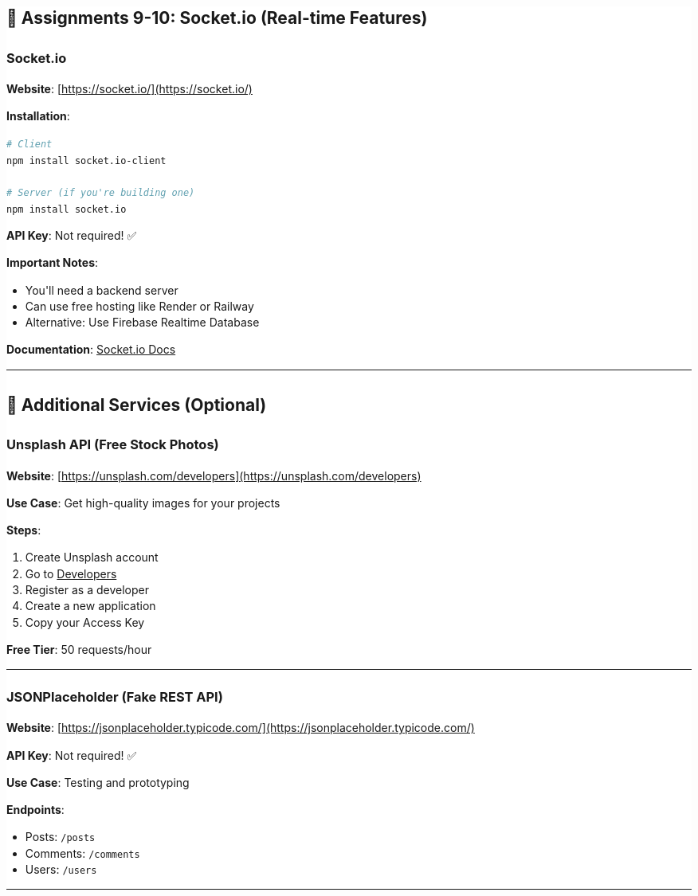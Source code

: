 
## 💬 Assignments 9-10: Socket.io (Real-time Features)

### Socket.io

**Website**: [https://socket.io/](https://socket.io/)

**Installation**:
```bash
# Client
npm install socket.io-client

# Server (if you're building one)
npm install socket.io
```

**API Key**: Not required! ✅

**Important Notes**:
- You'll need a backend server
- Can use free hosting like Render or Railway
- Alternative: Use Firebase Realtime Database

**Documentation**: [Socket.io Docs](https://socket.io/docs/v4/)

---

## 🎨 Additional Services (Optional)

### Unsplash API (Free Stock Photos)

**Website**: [https://unsplash.com/developers](https://unsplash.com/developers)

**Use Case**: Get high-quality images for your projects

**Steps**:
1. Create Unsplash account
2. Go to [Developers](https://unsplash.com/developers)
3. Register as a developer
4. Create a new application
5. Copy your Access Key

**Free Tier**: 50 requests/hour

---

### JSONPlaceholder (Fake REST API)

**Website**: [https://jsonplaceholder.typicode.com/](https://jsonplaceholder.typicode.com/)

**API Key**: Not required! ✅

**Use Case**: Testing and prototyping

**Endpoints**:
- Posts: `/posts`
- Comments: `/comments`
- Users: `/users`

---